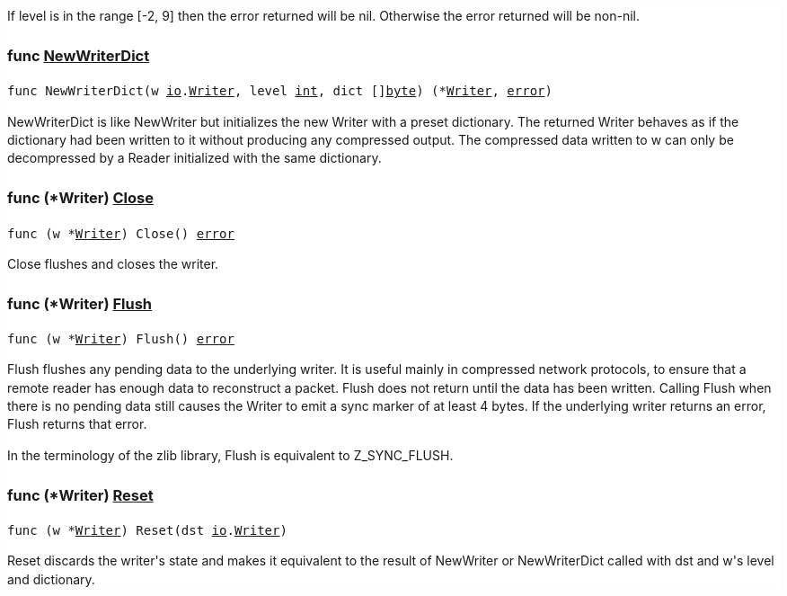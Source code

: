 If level is in the range [-2, 9] then the error returned will be nil.
Otherwise the error returned will be non-nil.




### <a id="NewWriterDict">func</a> [NewWriterDict](https://golang.org/src/compress/flate/deflate.go?s=18956:19028#L670)
<pre>func NewWriterDict(w <a href="/pkg/io/">io</a>.<a href="/pkg/io/#Writer">Writer</a>, level <a href="/pkg/builtin/#int">int</a>, dict []<a href="/pkg/builtin/#byte">byte</a>) (*<a href="#Writer">Writer</a>, <a href="/pkg/builtin/#error">error</a>)</pre>
NewWriterDict is like NewWriter but initializes the new
Writer with a preset dictionary. The returned Writer behaves
as if the dictionary had been written to it without producing
any compressed output. The compressed data written to w
can only be decompressed by a Reader initialized with the
same dictionary.






### <a id="Writer.Close">func</a> (\*Writer) [Close](https://golang.org/src/compress/flate/deflate.go?s=20445:20475#L718)
<pre>func (w *<a href="#Writer">Writer</a>) Close() <a href="/pkg/builtin/#error">error</a></pre>
Close flushes and closes the writer.




### <a id="Writer.Flush">func</a> (\*Writer) [Flush](https://golang.org/src/compress/flate/deflate.go?s=20263:20293#L711)
<pre>func (w *<a href="#Writer">Writer</a>) Flush() <a href="/pkg/builtin/#error">error</a></pre>
Flush flushes any pending data to the underlying writer.
It is useful mainly in compressed network protocols, to ensure that
a remote reader has enough data to reconstruct a packet.
Flush does not return until the data has been written.
Calling Flush when there is no pending data still causes the Writer
to emit a sync marker of at least 4 bytes.
If the underlying writer returns an error, Flush returns that error.

In the terminology of the zlib library, Flush is equivalent to Z_SYNC_FLUSH.




### <a id="Writer.Reset">func</a> (\*Writer) [Reset](https://golang.org/src/compress/flate/deflate.go?s=20658:20695#L725)
<pre>func (w *<a href="#Writer">Writer</a>) Reset(dst <a href="/pkg/io/">io</a>.<a href="/pkg/io/#Writer">Writer</a>)</pre>
Reset discards the writer's state and makes it equivalent to
the result of NewWriter or NewWriterDict called with dst
and w's level and dictionary.
